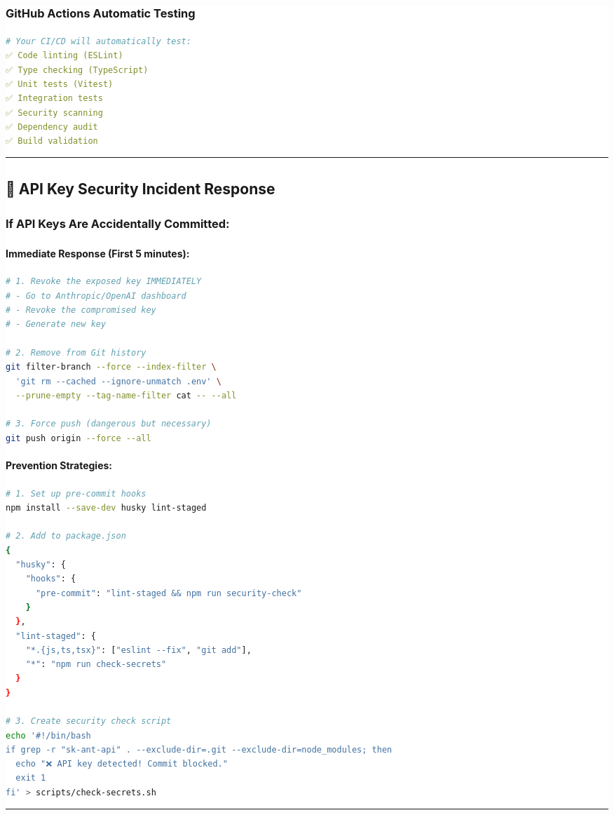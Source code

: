 ### **GitHub Actions Automatic Testing**
```yaml
# Your CI/CD will automatically test:
✅ Code linting (ESLint)
✅ Type checking (TypeScript)
✅ Unit tests (Vitest)
✅ Integration tests
✅ Security scanning
✅ Dependency audit
✅ Build validation
```

---

## 🚨 **API Key Security Incident Response**

### **If API Keys Are Accidentally Committed:**

#### **Immediate Response (First 5 minutes):**
```bash
# 1. Revoke the exposed key IMMEDIATELY
# - Go to Anthropic/OpenAI dashboard
# - Revoke the compromised key
# - Generate new key

# 2. Remove from Git history
git filter-branch --force --index-filter \
  'git rm --cached --ignore-unmatch .env' \
  --prune-empty --tag-name-filter cat -- --all

# 3. Force push (dangerous but necessary)
git push origin --force --all
```

#### **Prevention Strategies:**
```bash
# 1. Set up pre-commit hooks
npm install --save-dev husky lint-staged

# 2. Add to package.json
{
  "husky": {
    "hooks": {
      "pre-commit": "lint-staged && npm run security-check"
    }
  },
  "lint-staged": {
    "*.{js,ts,tsx}": ["eslint --fix", "git add"],
    "*": "npm run check-secrets"
  }
}

# 3. Create security check script
echo '#!/bin/bash
if grep -r "sk-ant-api" . --exclude-dir=.git --exclude-dir=node_modules; then
  echo "❌ API key detected! Commit blocked."
  exit 1
fi' > scripts/check-secrets.sh
```

---